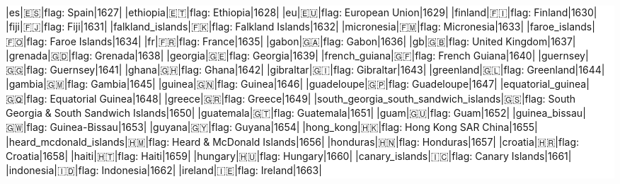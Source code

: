 |es|:es:|flag: Spain|1627|
|ethiopia|:ethiopia:|flag: Ethiopia|1628|
|eu|:eu:|flag: European Union|1629|
|finland|:finland:|flag: Finland|1630|
|fiji|:fiji:|flag: Fiji|1631|
|falkland_islands|:falkland_islands:|flag: Falkland Islands|1632|
|micronesia|:micronesia:|flag: Micronesia|1633|
|faroe_islands|:faroe_islands:|flag: Faroe Islands|1634|
|fr|:fr:|flag: France|1635|
|gabon|:gabon:|flag: Gabon|1636|
|gb|:gb:|flag: United Kingdom|1637|
|grenada|:grenada:|flag: Grenada|1638|
|georgia|:georgia:|flag: Georgia|1639|
|french_guiana|:french_guiana:|flag: French Guiana|1640|
|guernsey|:guernsey:|flag: Guernsey|1641|
|ghana|:ghana:|flag: Ghana|1642|
|gibraltar|:gibraltar:|flag: Gibraltar|1643|
|greenland|:greenland:|flag: Greenland|1644|
|gambia|:gambia:|flag: Gambia|1645|
|guinea|:guinea:|flag: Guinea|1646|
|guadeloupe|:guadeloupe:|flag: Guadeloupe|1647|
|equatorial_guinea|:equatorial_guinea:|flag: Equatorial Guinea|1648|
|greece|:greece:|flag: Greece|1649|
|south_georgia_south_sandwich_islands|:south_georgia_south_sandwich_islands:|flag: South Georgia & South Sandwich Islands|1650|
|guatemala|:guatemala:|flag: Guatemala|1651|
|guam|:guam:|flag: Guam|1652|
|guinea_bissau|:guinea_bissau:|flag: Guinea-Bissau|1653|
|guyana|:guyana:|flag: Guyana|1654|
|hong_kong|:hong_kong:|flag: Hong Kong SAR China|1655|
|heard_mcdonald_islands|:heard_mcdonald_islands:|flag: Heard & McDonald Islands|1656|
|honduras|:honduras:|flag: Honduras|1657|
|croatia|:croatia:|flag: Croatia|1658|
|haiti|:haiti:|flag: Haiti|1659|
|hungary|:hungary:|flag: Hungary|1660|
|canary_islands|:canary_islands:|flag: Canary Islands|1661|
|indonesia|:indonesia:|flag: Indonesia|1662|
|ireland|:ireland:|flag: Ireland|1663|